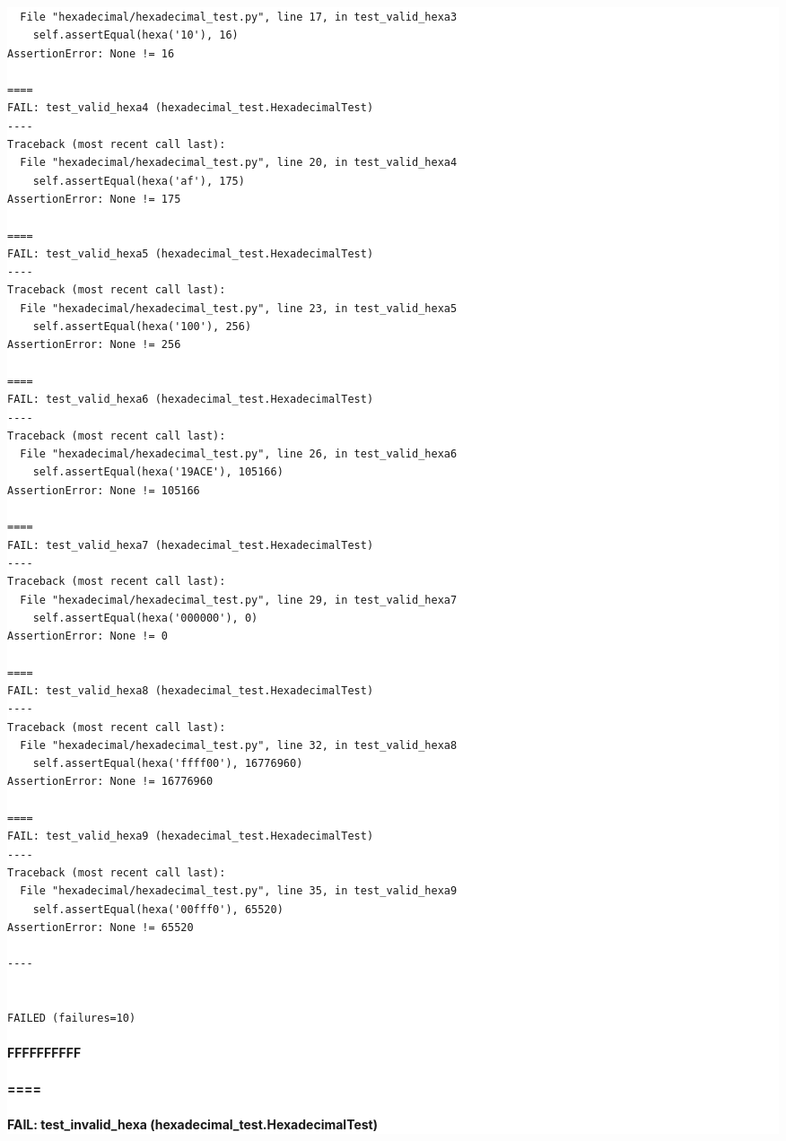 ```
  File "hexadecimal/hexadecimal_test.py", line 17, in test_valid_hexa3
    self.assertEqual(hexa('10'), 16)
AssertionError: None != 16

====
FAIL: test_valid_hexa4 (hexadecimal_test.HexadecimalTest)
----
Traceback (most recent call last):
  File "hexadecimal/hexadecimal_test.py", line 20, in test_valid_hexa4
    self.assertEqual(hexa('af'), 175)
AssertionError: None != 175

====
FAIL: test_valid_hexa5 (hexadecimal_test.HexadecimalTest)
----
Traceback (most recent call last):
  File "hexadecimal/hexadecimal_test.py", line 23, in test_valid_hexa5
    self.assertEqual(hexa('100'), 256)
AssertionError: None != 256

====
FAIL: test_valid_hexa6 (hexadecimal_test.HexadecimalTest)
----
Traceback (most recent call last):
  File "hexadecimal/hexadecimal_test.py", line 26, in test_valid_hexa6
    self.assertEqual(hexa('19ACE'), 105166)
AssertionError: None != 105166

====
FAIL: test_valid_hexa7 (hexadecimal_test.HexadecimalTest)
----
Traceback (most recent call last):
  File "hexadecimal/hexadecimal_test.py", line 29, in test_valid_hexa7
    self.assertEqual(hexa('000000'), 0)
AssertionError: None != 0

====
FAIL: test_valid_hexa8 (hexadecimal_test.HexadecimalTest)
----
Traceback (most recent call last):
  File "hexadecimal/hexadecimal_test.py", line 32, in test_valid_hexa8
    self.assertEqual(hexa('ffff00'), 16776960)
AssertionError: None != 16776960

====
FAIL: test_valid_hexa9 (hexadecimal_test.HexadecimalTest)
----
Traceback (most recent call last):
  File "hexadecimal/hexadecimal_test.py", line 35, in test_valid_hexa9
    self.assertEqual(hexa('00fff0'), 65520)
AssertionError: None != 65520

----


FAILED (failures=10)

```
#### FFFFFFFFFF  
#### ====  
#### FAIL: test_invalid_hexa (hexadecimal_test.HexadecimalTest)  